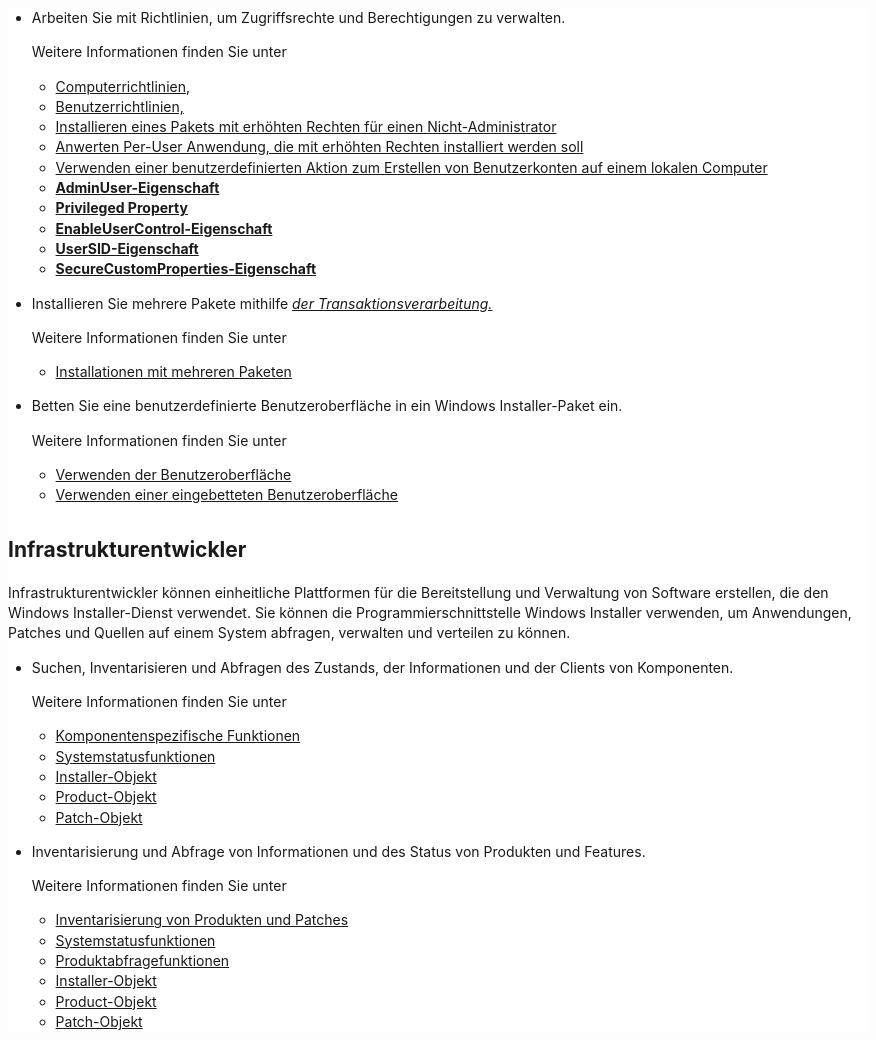 -   Arbeiten Sie mit Richtlinien, um Zugriffsrechte und Berechtigungen zu verwalten.

    Weitere Informationen finden Sie unter

    -   [Computerrichtlinien](machine-policies.md),
    -   [Benutzerrichtlinien,](user-policies.md)
    -   [Installieren eines Pakets mit erhöhten Rechten für einen Nicht-Administrator](installing-a-package-with-elevated-privileges-for-a-non-admin.md)
    -   [Anwerten Per-User Anwendung, die mit erhöhten Rechten installiert werden soll](advertising-a-per-user-application-to-be-installed-with-elevated-privileges.md)
    -   [Verwenden einer benutzerdefinierten Aktion zum Erstellen von Benutzerkonten auf einem lokalen Computer](using-a-custom-action-to-create-user-accounts-on-a-local-computer.md)
    -   [**AdminUser-Eigenschaft**](adminuser.md)
    -   [**Privileged Property**](privileged.md)
    -   [**EnableUserControl-Eigenschaft**](enableusercontrol.md)
    -   [**UserSID-Eigenschaft**](usersid.md)
    -   [**SecureCustomProperties-Eigenschaft**](securecustomproperties.md)

-   Installieren Sie mehrere Pakete mithilfe [*der Transaktionsverarbeitung.*](t-gly.md)

    Weitere Informationen finden Sie unter

    -   [Installationen mit mehreren Paketen](multiple-package-installations.md)

-   Betten Sie eine benutzerdefinierte Benutzeroberfläche in ein Windows Installer-Paket ein.

    Weitere Informationen finden Sie unter

    -   [Verwenden der Benutzeroberfläche](using-the-user-interface.md)
    -   [Verwenden einer eingebetteten Benutzeroberfläche](using-an-embedded-ui.md)

## <a name="infrastructure-developers"></a>Infrastrukturentwickler

Infrastrukturentwickler können einheitliche Plattformen für die Bereitstellung und Verwaltung von Software erstellen, die den Windows Installer-Dienst verwendet. Sie können die Programmierschnittstelle Windows Installer verwenden, um Anwendungen, Patches und Quellen auf einem System abfragen, verwalten und verteilen zu können.

-   Suchen, Inventarisieren und Abfragen des Zustands, der Informationen und der Clients von Komponenten.

    Weitere Informationen finden Sie unter

    -   [Komponentenspezifische Funktionen](installer-function-reference.md)
    -   [Systemstatusfunktionen](installer-function-reference.md)
    -   [Installer-Objekt](installer-object.md)
    -   [Product-Objekt](product-object.md)
    -   [Patch-Objekt](patch-object.md)

-   Inventarisierung und Abfrage von Informationen und des Status von Produkten und Features.

    Weitere Informationen finden Sie unter

    -   [Inventarisierung von Produkten und Patches](inventory-products-and-patches-.md)
    -   [Systemstatusfunktionen](installer-function-reference.md)
    -   [Produktabfragefunktionen](installer-function-reference.md)
    -   [Installer-Objekt](installer-object.md)
    -   [Product-Objekt](product-object.md)
    -   [Patch-Objekt](patch-object.md)
